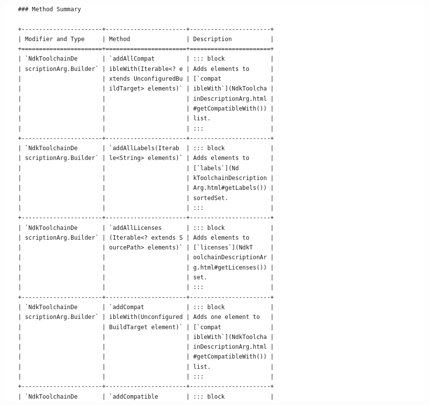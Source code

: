         ### Method Summary

        +-----------------------+-----------------------+-----------------------+
        | Modifier and Type     | Method                | Description           |
        +=======================+=======================+=======================+
        | `NdkToolchainDe       | `addAllCompat         | ::: block             |
        | scriptionArg.Builder` | ibleWith​(Iterable<? e | Adds elements to      |
        |                       | xtends UnconfiguredBu | [`compat              |
        |                       | ildTarget> elements)` | ibleWith`](NdkToolcha |
        |                       |                       | inDescriptionArg.html |
        |                       |                       | #getCompatibleWith()) |
        |                       |                       | list.                 |
        |                       |                       | :::                   |
        +-----------------------+-----------------------+-----------------------+
        | `NdkToolchainDe       | `addAllLabels​(Iterab  | ::: block             |
        | scriptionArg.Builder` | le<String> elements)` | Adds elements to      |
        |                       |                       | [`labels`](Nd         |
        |                       |                       | kToolchainDescription |
        |                       |                       | Arg.html#getLabels()) |
        |                       |                       | sortedSet.            |
        |                       |                       | :::                   |
        +-----------------------+-----------------------+-----------------------+
        | `NdkToolchainDe       | `addAllLicenses       | ::: block             |
        | scriptionArg.Builder` | ​(Iterable<? extends S | Adds elements to      |
        |                       | ourcePath> elements)` | [`licenses`](NdkT     |
        |                       |                       | oolchainDescriptionAr |
        |                       |                       | g.html#getLicenses()) |
        |                       |                       | set.                  |
        |                       |                       | :::                   |
        +-----------------------+-----------------------+-----------------------+
        | `NdkToolchainDe       | `addCompat            | ::: block             |
        | scriptionArg.Builder` | ibleWith​(Unconfigured | Adds one element to   |
        |                       | BuildTarget element)` | [`compat              |
        |                       |                       | ibleWith`](NdkToolcha |
        |                       |                       | inDescriptionArg.html |
        |                       |                       | #getCompatibleWith()) |
        |                       |                       | list.                 |
        |                       |                       | :::                   |
        +-----------------------+-----------------------+-----------------------+
        | `NdkToolchainDe       | `addCompatible        | ::: block             |